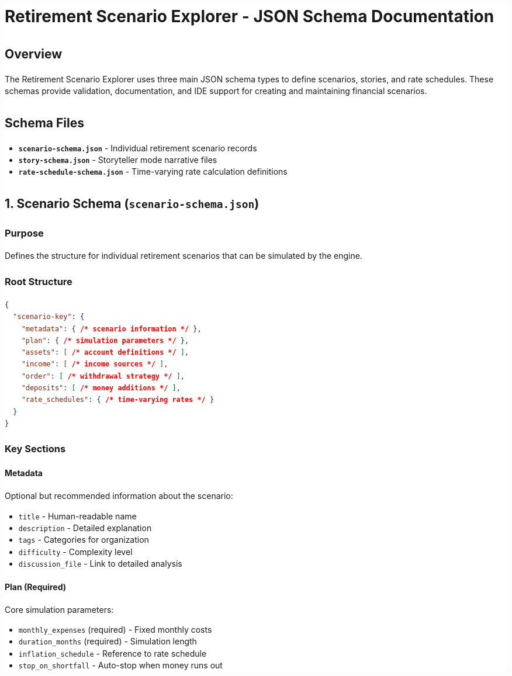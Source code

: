 # Retirement Scenario Explorer - JSON Schema Documentation

## Overview

The Retirement Scenario Explorer uses three main JSON schema types to define scenarios, stories, and rate schedules. These schemas provide validation, documentation, and IDE support for creating and maintaining financial scenarios.

## Schema Files

- **`scenario-schema.json`** - Individual retirement scenario records
- **`story-schema.json`** - Storyteller mode narrative files
- **`rate-schedule-schema.json`** - Time-varying rate calculation definitions

## 1. Scenario Schema (`scenario-schema.json`)

### Purpose
Defines the structure for individual retirement scenarios that can be simulated by the engine.

### Root Structure
```json
{
  "scenario-key": {
    "metadata": { /* scenario information */ },
    "plan": { /* simulation parameters */ },
    "assets": [ /* account definitions */ ],
    "income": [ /* income sources */ ],
    "order": [ /* withdrawal strategy */ ],
    "deposits": [ /* money additions */ ],
    "rate_schedules": { /* time-varying rates */ }
  }
}
```

### Key Sections

#### Metadata
Optional but recommended information about the scenario:
- `title` - Human-readable name
- `description` - Detailed explanation
- `tags` - Categories for organization
- `difficulty` - Complexity level
- `discussion_file` - Link to detailed analysis

#### Plan (Required)
Core simulation parameters:
- `monthly_expenses` (required) - Fixed monthly costs
- `duration_months` (required) - Simulation length
- `inflation_schedule` - Reference to rate schedule
- `stop_on_shortfall` - Auto-stop when money runs out
